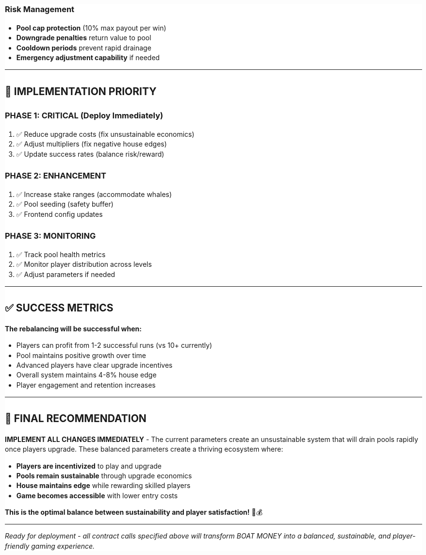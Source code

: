 ### **Risk Management**
- **Pool cap protection** (10% max payout per win)
- **Downgrade penalties** return value to pool
- **Cooldown periods** prevent rapid drainage
- **Emergency adjustment capability** if needed

---

## 🚀 **IMPLEMENTATION PRIORITY**

### **PHASE 1: CRITICAL (Deploy Immediately)**
1. ✅ Reduce upgrade costs (fix unsustainable economics)
2. ✅ Adjust multipliers (fix negative house edges)
3. ✅ Update success rates (balance risk/reward)

### **PHASE 2: ENHANCEMENT**  
1. ✅ Increase stake ranges (accommodate whales)
2. ✅ Pool seeding (safety buffer)
3. ✅ Frontend config updates

### **PHASE 3: MONITORING**
1. ✅ Track pool health metrics
2. ✅ Monitor player distribution across levels
3. ✅ Adjust parameters if needed

---

## ✅ **SUCCESS METRICS**

**The rebalancing will be successful when:**
- Players can profit from 1-2 successful runs (vs 10+ currently)
- Pool maintains positive growth over time
- Advanced players have clear upgrade incentives
- Overall system maintains 4-8% house edge
- Player engagement and retention increases

---

## 🎯 **FINAL RECOMMENDATION**

**IMPLEMENT ALL CHANGES IMMEDIATELY** - The current parameters create an unsustainable system that will drain pools rapidly once players upgrade. These balanced parameters create a thriving ecosystem where:

- **Players are incentivized** to play and upgrade
- **Pools remain sustainable** through upgrade economics  
- **House maintains edge** while rewarding skilled players
- **Game becomes accessible** with lower entry costs

**This is the optimal balance between sustainability and player satisfaction!** 🚢💰

---

*Ready for deployment - all contract calls specified above will transform BOAT MONEY into a balanced, sustainable, and player-friendly gaming experience.*
